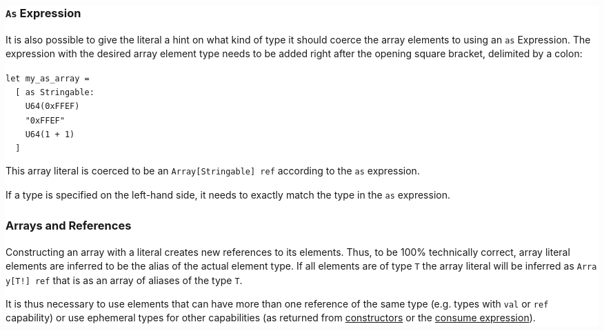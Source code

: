 ### `As` Expression

It is also possible to give the literal a hint on what kind of type it should coerce the array elements to using an `as` Expression. The expression with the desired array element type needs to be added right after the opening square bracket, delimited by a colon:

```pony
let my_as_array =
  [ as Stringable:
    U64(0xFFEF)
    "0xFFEF"
    U64(1 + 1)
  ]
```

This array literal is coerced to be an `Array[Stringable] ref` according to the `as` expression.

If a type is specified on the left-hand side, it needs to exactly match the type in the `as` expression.

### Arrays and References

Constructing an array with a literal creates new references to its elements. Thus, to be 100% technically correct, array literal elements are inferred to be the alias of the actual element type. If all elements are of type `T` the array literal will be inferred as `Array[T!] ref` that is as an array of aliases of the type `T`. 

It is thus necessary to use elements that can have more than one reference of the same type (e.g. types with `val` or `ref` capability) or use ephemeral types for other capabilities (as returned from [constructors](/types/classes.html#constructors) or the [consume expression](/reference-capabilities/consume-and-destructive-read.html)).
